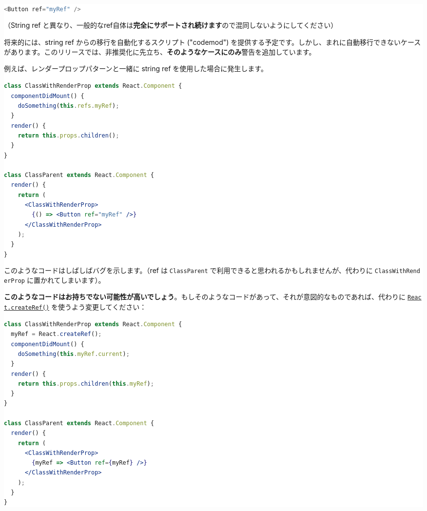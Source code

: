 ```js
<Button ref="myRef" />
```

（String ref と異なり、一般的なref自体は**完全にサポートされ続けます**ので混同しないようにしてください）

将来的には、string ref からの移行を自動化するスクリプト ("codemod") を提供する予定です。しかし、まれに自動移行できないケースがあります。このリリースでは、非推奨化に先立ち、**そのようなケースにのみ**警告を追加しています。

例えば、レンダープロップパターンと一緒に string ref を使用した場合に発生します。

```jsx
class ClassWithRenderProp extends React.Component {
  componentDidMount() {
    doSomething(this.refs.myRef);
  }
  render() {
    return this.props.children();
  }
}

class ClassParent extends React.Component {
  render() {
    return (
      <ClassWithRenderProp>
        {() => <Button ref="myRef" />}
      </ClassWithRenderProp>
    );
  }
}
```

このようなコードはしばしばバグを示します。（ref は `ClassParent` で利用できると思われるかもしれませんが、代わりに `ClassWithRenderProp` に置かれてしまいます）。

**このようなコードはお持ちでない可能性が高いでしょう**。もしそのようなコードがあって、それが意図的なものであれば、代わりに [`React.createRef()`](/docs/refs-and-the-dom.html#creating-refs) を使うよう変更してください：

```jsx
class ClassWithRenderProp extends React.Component {
  myRef = React.createRef();
  componentDidMount() {
    doSomething(this.myRef.current);
  }
  render() {
    return this.props.children(this.myRef);
  }
}

class ClassParent extends React.Component {
  render() {
    return (
      <ClassWithRenderProp>
        {myRef => <Button ref={myRef} />}
      </ClassWithRenderProp>
    );
  }
}
```
